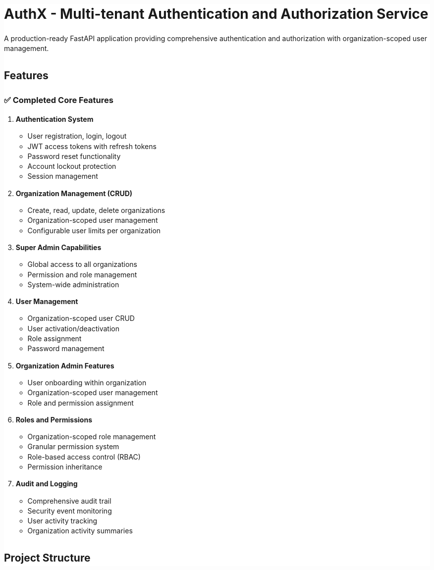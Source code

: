 # AuthX - Multi-tenant Authentication and Authorization Service

A production-ready FastAPI application providing comprehensive authentication and authorization with organization-scoped user management.

## Features

### ✅ Completed Core Features

1. **Authentication System**
   - User registration, login, logout
   - JWT access tokens with refresh tokens
   - Password reset functionality
   - Account lockout protection
   - Session management

2. **Organization Management (CRUD)**
   - Create, read, update, delete organizations
   - Organization-scoped user management
   - Configurable user limits per organization

3. **Super Admin Capabilities**
   - Global access to all organizations
   - Permission and role management
   - System-wide administration

4. **User Management**
   - Organization-scoped user CRUD
   - User activation/deactivation
   - Role assignment
   - Password management

5. **Organization Admin Features**
   - User onboarding within organization
   - Organization-scoped user management
   - Role and permission assignment

6. **Roles and Permissions**
   - Organization-scoped role management
   - Granular permission system
   - Role-based access control (RBAC)
   - Permission inheritance

7. **Audit and Logging**
   - Comprehensive audit trail
   - Security event monitoring
   - User activity tracking
   - Organization activity summaries

## Project Structure
